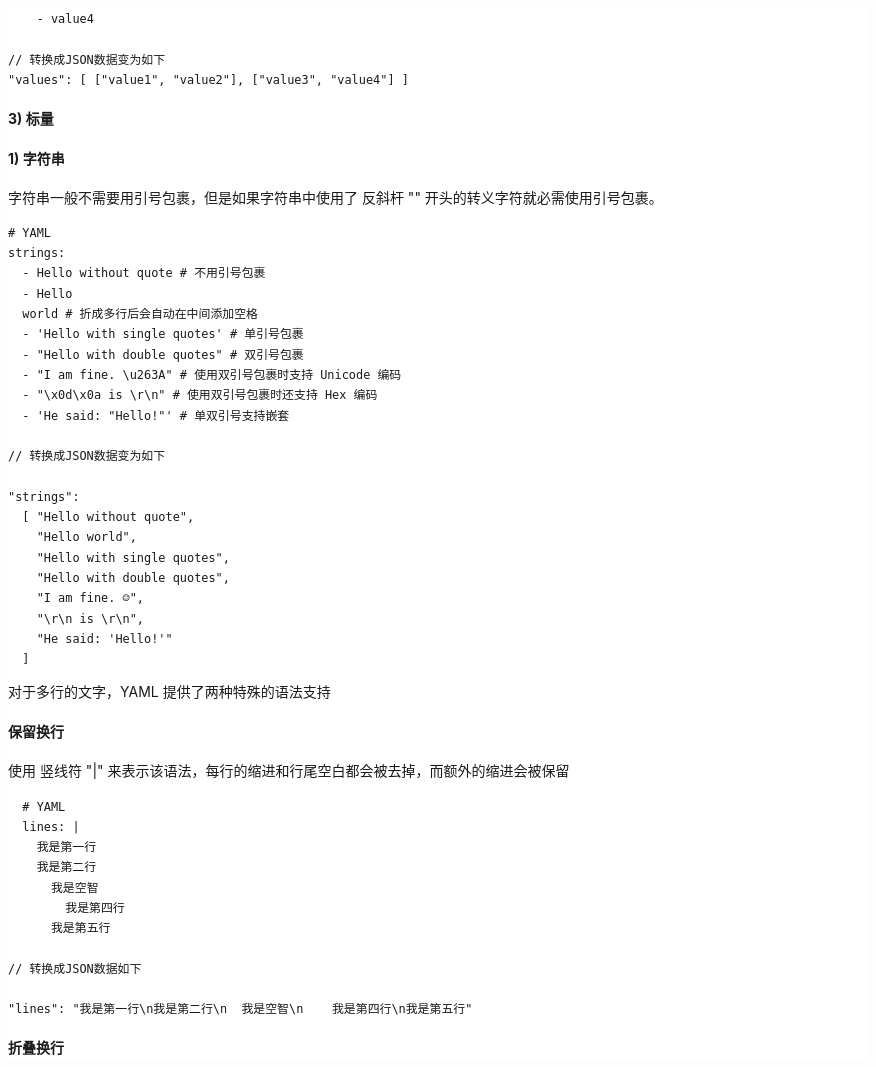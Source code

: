 ```
    - value4

// 转换成JSON数据变为如下
"values": [ ["value1", "value2"], ["value3", "value4"] ]
```
#### 3) 标量

#### 1) 字符串

  字符串一般不需要用引号包裹，但是如果字符串中使用了 反斜杆 "\" 开头的转义字符就必需使用引号包裹。
```
# YAML
strings:
  - Hello without quote # 不用引号包裹
  - Hello
  world # 折成多行后会自动在中间添加空格
  - 'Hello with single quotes' # 单引号包裹
  - "Hello with double quotes" # 双引号包裹
  - "I am fine. \u263A" # 使用双引号包裹时支持 Unicode 编码
  - "\x0d\x0a is \r\n" # 使用双引号包裹时还支持 Hex 编码
  - 'He said: "Hello!"' # 单双引号支持嵌套

// 转换成JSON数据变为如下

"strings": 
  [ "Hello without quote",
    "Hello world",
    "Hello with single quotes",
    "Hello with double quotes",
    "I am fine. ☺",
    "\r\n is \r\n",
    "He said: 'Hello!'"
  ]
```
  对于多行的文字，YAML 提供了两种特殊的语法支持

  #### 保留换行

  使用 竖线符 "|" 来表示该语法，每行的缩进和行尾空白都会被去掉，而额外的缩进会被保留
```
  # YAML
  lines: |
    我是第一行
    我是第二行
      我是空智
        我是第四行
      我是第五行

// 转换成JSON数据如下

"lines": "我是第一行\n我是第二行\n  我是空智\n    我是第四行\n我是第五行"
```
#### 折叠换行
